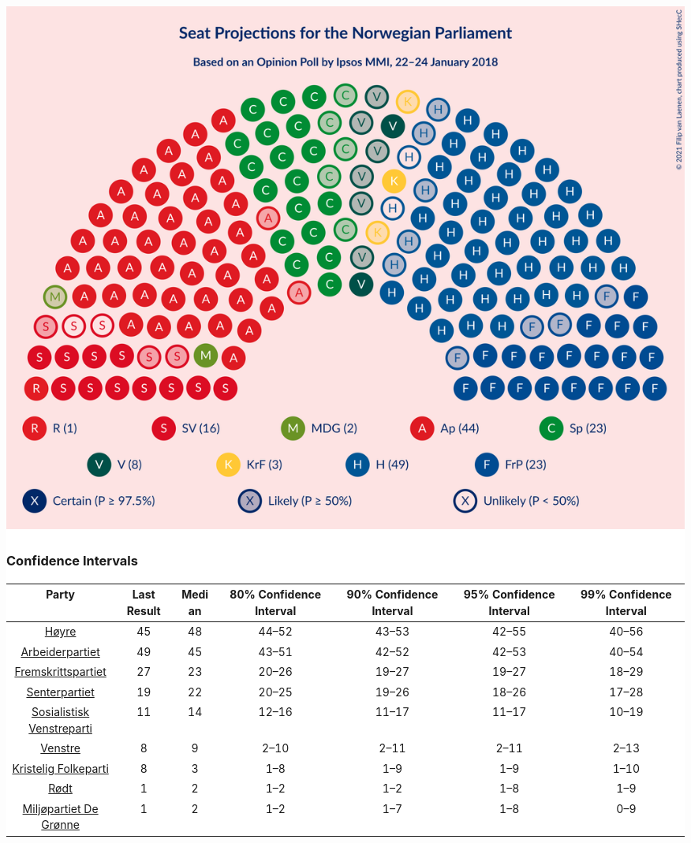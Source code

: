 ![Graph with seating plan not yet produced](2018-01-24-IpsosMMI-seating-plan.png "Seating Plan")

### Confidence Intervals

| Party | Last Result | Median | 80% Confidence Interval | 90% Confidence Interval | 95% Confidence Interval | 99% Confidence Interval |
|:-----:|:-----------:|:------:|:-----------------------:|:-----------------------:|:-----------------------:|:-----------------------:|
| <a href="#høyre">Høyre</a> | 45 | 48 | 44–52 |43–53 |42–55 |40–56 |
| <a href="#arbeiderpartiet">Arbeiderpartiet</a> | 49 | 45 | 43–51 |42–52 |42–53 |40–54 |
| <a href="#fremskrittspartiet">Fremskrittspartiet</a> | 27 | 23 | 20–26 |19–27 |19–27 |18–29 |
| <a href="#senterpartiet">Senterpartiet</a> | 19 | 22 | 20–25 |19–26 |18–26 |17–28 |
| <a href="#sosialistisk-venstreparti">Sosialistisk Venstreparti</a> | 11 | 14 | 12–16 |11–17 |11–17 |10–19 |
| <a href="#venstre">Venstre</a> | 8 | 9 | 2–10 |2–11 |2–11 |2–13 |
| <a href="#kristelig-folkeparti">Kristelig Folkeparti</a> | 8 | 3 | 1–8 |1–9 |1–9 |1–10 |
| <a href="#rødt">Rødt</a> | 1 | 2 | 1–2 |1–2 |1–8 |1–9 |
| <a href="#miljøpartiet-de-grønne">Miljøpartiet De Grønne</a> | 1 | 2 | 1–2 |1–7 |1–8 |0–9 |
